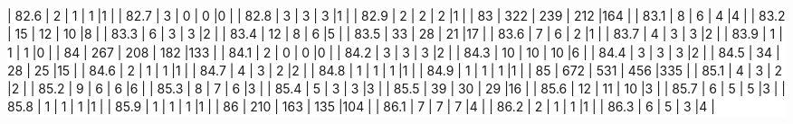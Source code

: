 | 82.6 | 2 | 1 | 1 |1 |
| 82.7 | 3 | 0 | 0 |0 |
| 82.8 | 3 | 3 | 3 |1 |
| 82.9 | 2 | 2 | 2 |1 |
| 83 | 322 | 239 | 212 |164 |
| 83.1 | 8 | 6 | 4 |4 |
| 83.2 | 15 | 12 | 10 |8 |
| 83.3 | 6 | 3 | 3 |2 |
| 83.4 | 12 | 8 | 6 |5 |
| 83.5 | 33 | 28 | 21 |17 |
| 83.6 | 7 | 6 | 2 |1 |
| 83.7 | 4 | 3 | 3 |2 |
| 83.9 | 1 | 1 | 1 |0 |
| 84 | 267 | 208 | 182 |133 |
| 84.1 | 2 | 0 | 0 |0 |
| 84.2 | 3 | 3 | 3 |2 |
| 84.3 | 10 | 10 | 10 |6 |
| 84.4 | 3 | 3 | 3 |2 |
| 84.5 | 34 | 28 | 25 |15 |
| 84.6 | 2 | 1 | 1 |1 |
| 84.7 | 4 | 3 | 2 |2 |
| 84.8 | 1 | 1 | 1 |1 |
| 84.9 | 1 | 1 | 1 |1 |
| 85 | 672 | 531 | 456 |335 |
| 85.1 | 4 | 3 | 2 |2 |
| 85.2 | 9 | 6 | 6 |6 |
| 85.3 | 8 | 7 | 6 |3 |
| 85.4 | 5 | 3 | 3 |3 |
| 85.5 | 39 | 30 | 29 |16 |
| 85.6 | 12 | 11 | 10 |3 |
| 85.7 | 6 | 5 | 5 |3 |
| 85.8 | 1 | 1 | 1 |1 |
| 85.9 | 1 | 1 | 1 |1 |
| 86 | 210 | 163 | 135 |104 |
| 86.1 | 7 | 7 | 7 |4 |
| 86.2 | 2 | 1 | 1 |1 |
| 86.3 | 6 | 5 | 3 |4 |